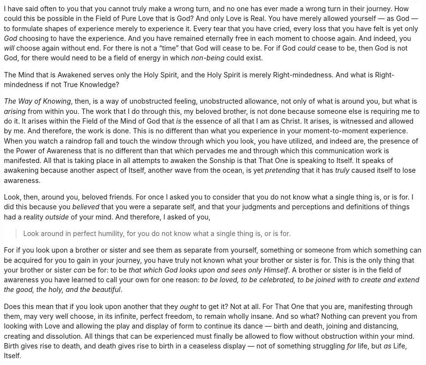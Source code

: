I have said often to you that you cannot truly make a wrong turn, and no
one has ever made a wrong turn in their journey. How could this be
possible in the Field of Pure Love that is God? And only Love is Real.
You have merely allowed yourself — as God — to formulate shapes of
experience merely to experience it. Every tear that you have cried,
every loss that you have felt is yet only *God* choosing to have the
experience. And you have remained eternally free in each moment to
choose again. And indeed, you *will* choose again without end. For there
is not a “time” that God will cease to be. For if God *could* cease to be,
then God is not God, for there would need to be a field of energy in
which *non-being* could exist.

The Mind that is Awakened serves only the Holy Spirit, and the Holy
Spirit is merely Right-mindedness. And what is Right-mindedness if not
True Knowledge?

*The Way of Knowing*, then, is a way of unobstructed feeling, unobstructed
allowance, not only of what is around you, but what is *arising* from
within you. The work that I do through this, my beloved brother, is not
done because someone else is requiring me to do it. It arises within the
Field of the Mind of God that *is* the essence of all that I am as Christ.
It arises, is witnessed and allowed by me. And therefore, the work is
done. This is no different than what you experience in your
moment-to-moment experience. When you watch a raindrop fall and touch
the window through which you look, you have utilized, and indeed are,
the presence of the Power of Awareness that is no different than that
which pervades me and through which this communication work is
manifested. All that is taking place in all attempts to awaken the
Sonship is that That One is speaking to Itself. It speaks of awakening
because another aspect of Itself, another wave from the ocean, is yet
*pretending* that it has *truly* caused itself to lose awareness.

Look, then, around you, beloved friends. For once I asked you to
consider that you do not know what a single thing is, or is for. I did
this because you *believed* that you were a separate self, and that your
judgments and perceptions and definitions of things had a reality
*outside* of your mind. And therefore, I asked of you,

> Look around in perfect humility, for you do not know what a single thing
> is, or is for.

For if you look upon a brother or sister and see them as separate from
yourself, something or someone from which something can be acquired for
you to gain in your journey, you have truly not known what your brother
or sister is for. This is the only thing that your brother or sister *can*
be for: to be *that which God looks upon and sees only Himself*. A brother
or sister is in the field of awareness you have learned to call your own
for one reason: *to be loved, to be celebrated, to be joined with to
create and extend the good, the holy, and the beautiful*.

Does this mean that if you look upon another that they *ought* to get it?
Not at all. For That One that you are, manifesting through them, may
very well choose, in its infinite, perfect freedom, to remain wholly
insane. And so what? Nothing can prevent you from looking with Love and
allowing the play and display of form to continue its dance — birth and
death, joining and distancing, creating and dissolution. All things that
can be experienced must finally be allowed to flow without obstruction
within your mind. Birth gives rise to death, and death gives rise to
birth in a ceaseless display — not of something struggling *for* life, but
*as* Life, Itself.
